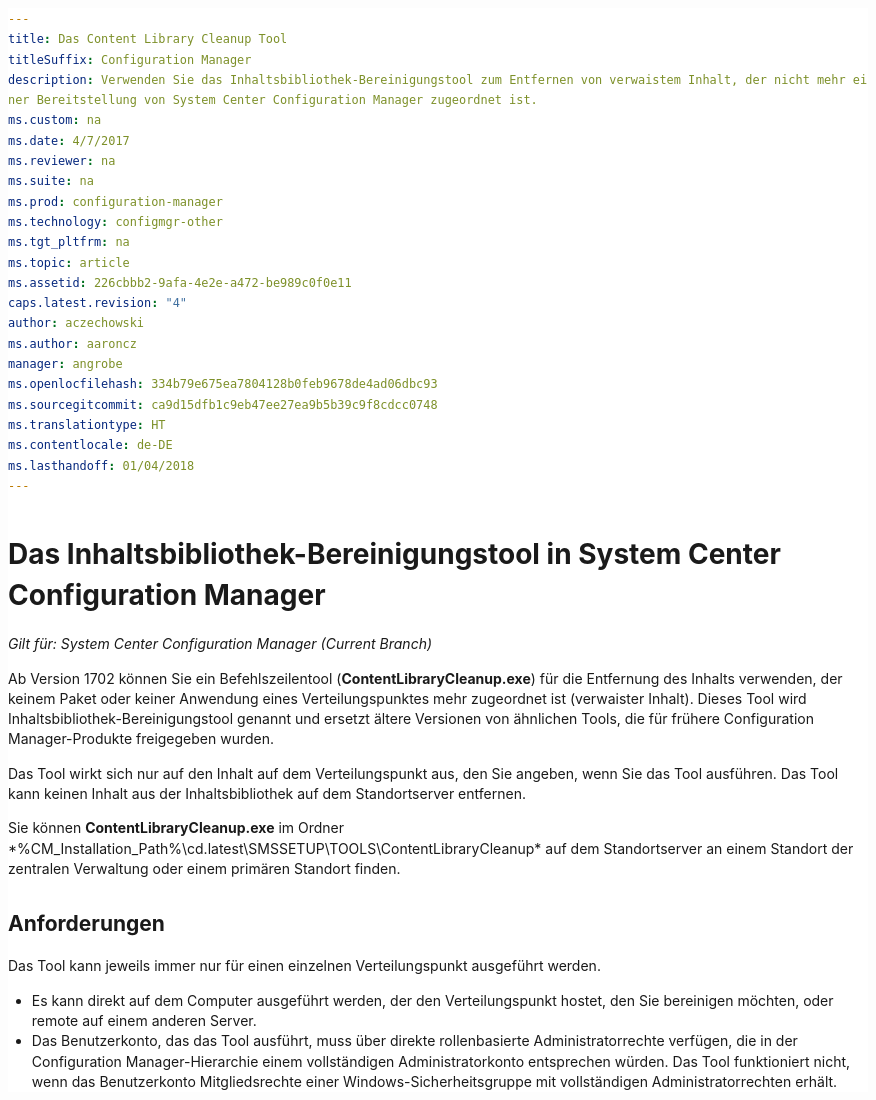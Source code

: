 ```yaml
---
title: Das Content Library Cleanup Tool
titleSuffix: Configuration Manager
description: Verwenden Sie das Inhaltsbibliothek-Bereinigungstool zum Entfernen von verwaistem Inhalt, der nicht mehr einer Bereitstellung von System Center Configuration Manager zugeordnet ist.
ms.custom: na
ms.date: 4/7/2017
ms.reviewer: na
ms.suite: na
ms.prod: configuration-manager
ms.technology: configmgr-other
ms.tgt_pltfrm: na
ms.topic: article
ms.assetid: 226cbbb2-9afa-4e2e-a472-be989c0f0e11
caps.latest.revision: "4"
author: aczechowski
ms.author: aaroncz
manager: angrobe
ms.openlocfilehash: 334b79e675ea7804128b0feb9678de4ad06dbc93
ms.sourcegitcommit: ca9d15dfb1c9eb47ee27ea9b5b39c9f8cdcc0748
ms.translationtype: HT
ms.contentlocale: de-DE
ms.lasthandoff: 01/04/2018
---
```

# <a name="the-content-library-cleanup-tool-for-system-center-configuration-manager"></a>Das Inhaltsbibliothek-Bereinigungstool in System Center Configuration Manager

*Gilt für: System Center Configuration Manager (Current Branch)*

 Ab Version 1702 können Sie ein Befehlszeilentool (**ContentLibraryCleanup.exe**) für die Entfernung des Inhalts verwenden, der keinem Paket oder keiner Anwendung eines Verteilungspunktes mehr zugeordnet ist (verwaister Inhalt). Dieses Tool wird Inhaltsbibliothek-Bereinigungstool genannt und ersetzt ältere Versionen von ähnlichen Tools, die für frühere Configuration Manager-Produkte freigegeben wurden.  

Das Tool wirkt sich nur auf den Inhalt auf dem Verteilungspunkt aus, den Sie angeben, wenn Sie das Tool ausführen. Das Tool kann keinen Inhalt aus der Inhaltsbibliothek auf dem Standortserver entfernen.

Sie können **ContentLibraryCleanup.exe** im Ordner \*%CM_Installation_Path%\cd.latest\SMSSETUP\TOOLS\ContentLibraryCleanup\* auf dem Standortserver an einem Standort der zentralen Verwaltung oder einem primären Standort finden.

## <a name="requirements"></a>Anforderungen  
 Das Tool kann jeweils immer nur für einen einzelnen Verteilungspunkt ausgeführt werden.  
 - Es kann direkt auf dem Computer ausgeführt werden, der den Verteilungspunkt hostet, den Sie bereinigen möchten, oder remote auf einem anderen Server.
 - Das Benutzerkonto, das das Tool ausführt, muss über direkte rollenbasierte Administratorrechte verfügen, die in der Configuration Manager-Hierarchie einem vollständigen Administratorkonto entsprechen würden. Das Tool funktioniert nicht, wenn das Benutzerkonto Mitgliedsrechte einer Windows-Sicherheitsgruppe mit vollständigen Administratorrechten erhält.
